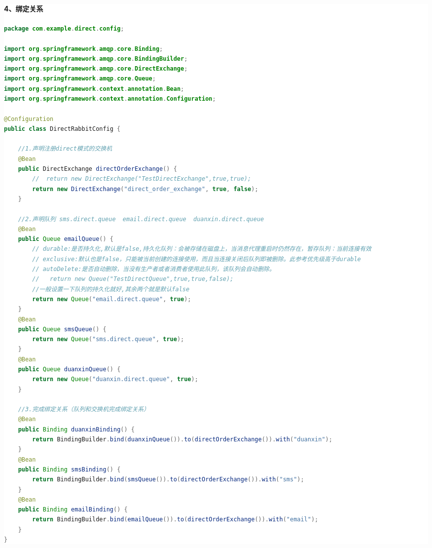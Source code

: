 #### 4、绑定关系

```java
package com.example.direct.config;

import org.springframework.amqp.core.Binding;
import org.springframework.amqp.core.BindingBuilder;
import org.springframework.amqp.core.DirectExchange;
import org.springframework.amqp.core.Queue;
import org.springframework.context.annotation.Bean;
import org.springframework.context.annotation.Configuration;

@Configuration
public class DirectRabbitConfig {

    //1.声明注册direct模式的交换机
    @Bean
    public DirectExchange directOrderExchange() {
        //  return new DirectExchange("TestDirectExchange",true,true);
        return new DirectExchange("direct_order_exchange", true, false);
    }

    //2.声明队列 sms.direct.queue  email.direct.queue  duanxin.direct.queue
    @Bean
    public Queue emailQueue() {
        // durable:是否持久化,默认是false,持久化队列：会被存储在磁盘上，当消息代理重启时仍然存在，暂存队列：当前连接有效
        // exclusive:默认也是false，只能被当前创建的连接使用，而且当连接关闭后队列即被删除。此参考优先级高于durable
        // autoDelete:是否自动删除，当没有生产者或者消费者使用此队列，该队列会自动删除。
        //   return new Queue("TestDirectQueue",true,true,false);
        //一般设置一下队列的持久化就好,其余两个就是默认false
        return new Queue("email.direct.queue", true);
    }
    @Bean
    public Queue smsQueue() {
        return new Queue("sms.direct.queue", true);
    }
    @Bean
    public Queue duanxinQueue() {
        return new Queue("duanxin.direct.queue", true);
    }

    //3.完成绑定关系（队列和交换机完成绑定关系）
    @Bean
    public Binding duanxinBinding() {
        return BindingBuilder.bind(duanxinQueue()).to(directOrderExchange()).with("duanxin");
    }
    @Bean
    public Binding smsBinding() {
        return BindingBuilder.bind(smsQueue()).to(directOrderExchange()).with("sms");
    }
    @Bean
    public Binding emailBinding() {
        return BindingBuilder.bind(emailQueue()).to(directOrderExchange()).with("email");
    }
}
```
